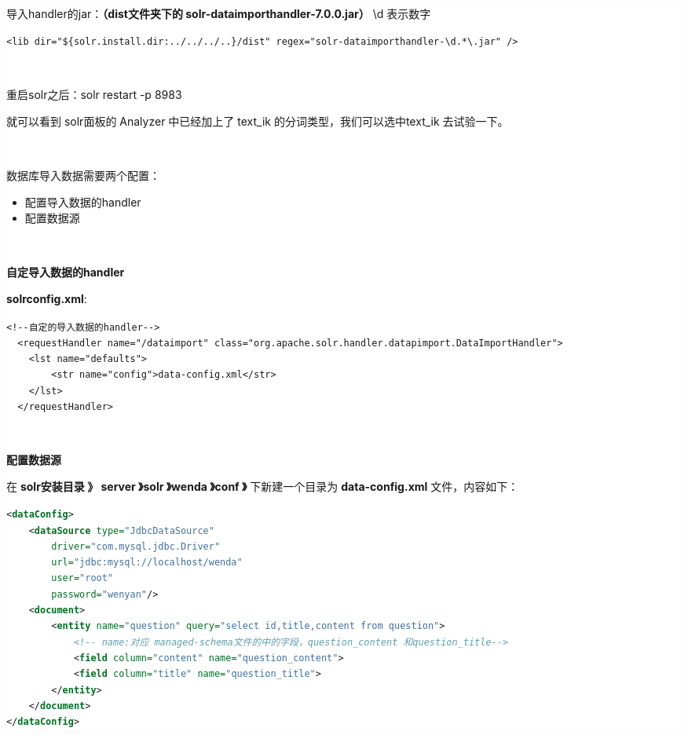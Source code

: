 导入handler的jar：**（dist文件夹下的 solr-dataimporthandler-7.0.0.jar）** \d 表示数字

```
<lib dir="${solr.install.dir:../../../..}/dist" regex="solr-dataimporthandler-\d.*\.jar" />
```





<br>

重启solr之后：solr restart -p 8983

就可以看到 solr面板的 Analyzer 中已经加上了 text_ik 的分词类型，我们可以选中text_ik 去试验一下。

<br>

数据库导入数据需要两个配置：

- 配置导入数据的handler
- 配置数据源

<br>

**自定导入数据的handler**

**solrconfig.xml**:

```
<!--自定的导入数据的handler-->
  <requestHandler name="/dataimport" class="org.apache.solr.handler.datapimport.DataImportHandler">
	<lst name="defaults">
		<str name="config">data-config.xml</str>
	</lst>
  </requestHandler>
```

<br>



**配置数据源**

在 **solr安装目录 》 server 》solr 》wenda 》conf 》** 下新建一个目录为 **data-config.xml** 文件，内容如下：

```xml
<dataConfig>
	<dataSource type="JdbcDataSource"
		driver="com.mysql.jdbc.Driver"
		url="jdbc:mysql://localhost/wenda"
		user="root"
		password="wenyan"/>
	<document>
		<entity name="question" query="select id,title,content from question">
            <!-- name:对应 managed-schema文件的中的字段，question_content 和question_title-->
			<field column="content" name="question_content">
			<field column="title" name="question_title">
		</entity>
	</document>
</dataConfig>
```
